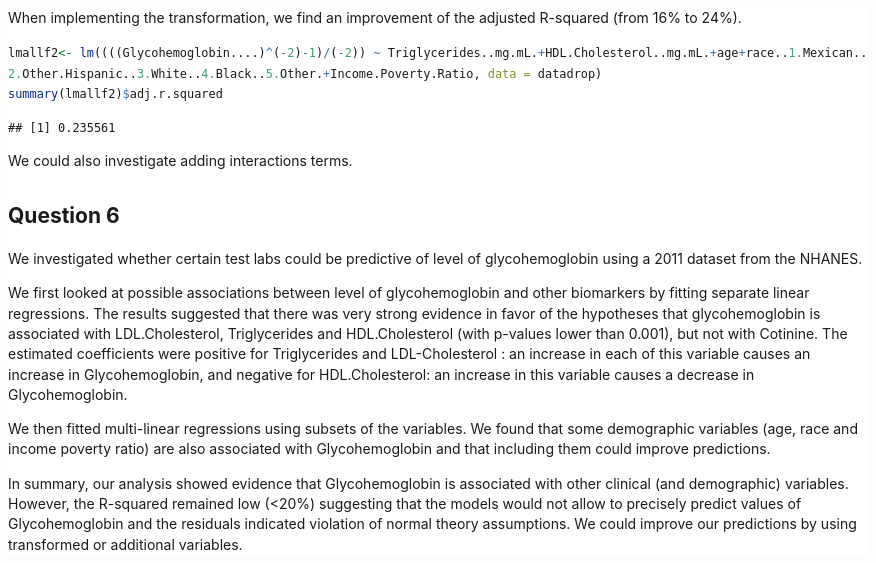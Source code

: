 When implementing the transformation, we find an improvement of the adjusted R-squared (from 16\% to 24\%).

```r
lmallf2<- lm((((Glycohemoglobin....)^(-2)-1)/(-2)) ~ Triglycerides..mg.mL.+HDL.Cholesterol..mg.mL.+age+race..1.Mexican..2.Other.Hispanic..3.White..4.Black..5.Other.+Income.Poverty.Ratio, data = datadrop)
summary(lmallf2)$adj.r.squared 
```

```
## [1] 0.235561
```

We could also investigate adding interactions terms. 


## Question 6
We investigated whether certain test labs could be predictive of level of glycohemoglobin using a 2011 dataset from the NHANES.

We first looked at possible associations between level of glycohemoglobin and other biomarkers by fitting separate linear regressions. The results suggested that there was very strong evidence in favor of the hypotheses that glycohemoglobin is associated with LDL.Cholesterol, Triglycerides and HDL.Cholesterol (with p-values lower than 0.001), but not with Cotinine. The estimated coefficients were positive for Triglycerides and LDL-Cholesterol : an increase in each of this variable causes an increase in Glycohemoglobin, and negative for HDL.Cholesterol: an increase in this variable causes a decrease in Glycohemoglobin.

We then fitted multi-linear regressions using subsets of the variables. We found that some demographic variables (age, race and income poverty ratio) are also associated with Glycohemoglobin and that including them could improve predictions. 

In summary, our analysis showed evidence that Glycohemoglobin is associated with other clinical (and demographic) variables. However, the R-squared remained low (<20\%) suggesting that the models would not allow to precisely predict values of Glycohemoglobin and the residuals indicated violation of normal theory assumptions.  We could improve our predictions by using transformed or additional variables. 
